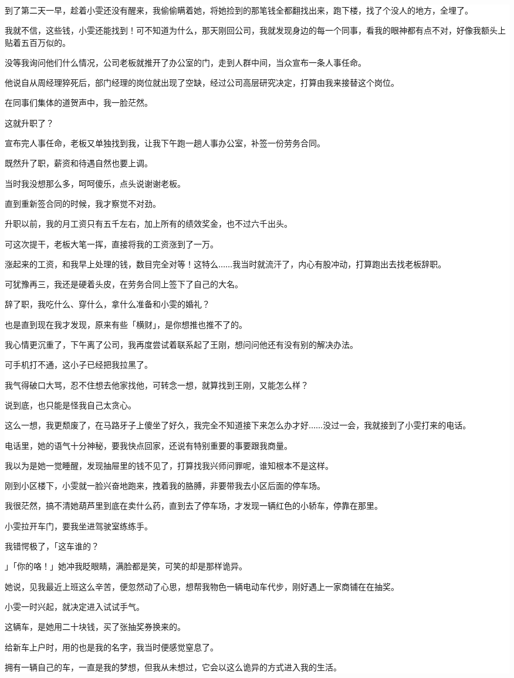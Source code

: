 到了第二天一早，趁着小雯还没有醒来，我偷偷瞒着她，将她捡到的那笔钱全都翻找出来，跑下楼，找了个没人的地方，全埋了。

我就不信，这些钱，小雯还能找到！可不知道为什么，那天刚回公司，我就发现身边的每一个同事，看我的眼神都有点不对，好像我额头上贴着五百万似的。

没等我询问他们什么情况，公司老板就推开了办公室的门，走到人群中间，当众宣布一条人事任命。

他说自从周经理猝死后，部门经理的岗位就出现了空缺，经过公司高层研究决定，打算由我来接替这个岗位。

在同事们集体的道贺声中，我一脸茫然。

这就升职了？

宣布完人事任命，老板又单独找到我，让我下午跑一趟人事办公室，补签一份劳务合同。

既然升了职，薪资和待遇自然也要上调。

当时我没想那么多，呵呵傻乐，点头说谢谢老板。

直到重新签合同的时候，我才察觉不对劲。

升职以前，我的月工资只有五千左右，加上所有的绩效奖金，也不过六千出头。

可这次提干，老板大笔一挥，直接将我的工资涨到了一万。

涨起来的工资，和我早上处理的钱，数目完全对等！这特么……我当时就流汗了，内心有股冲动，打算跑出去找老板辞职。

可犹豫再三，我还是硬着头皮，在劳务合同上签下了自己的大名。

辞了职，我吃什么、穿什么，拿什么准备和小雯的婚礼？

也是直到现在我才发现，原来有些「横财」，是你想推也推不了的。

我心情更沉重了，下午离了公司，我再度尝试着联系起了王刚，想问问他还有没有别的解决办法。

可手机打不通，这小子已经把我拉黑了。

我气得破口大骂，忍不住想去他家找他，可转念一想，就算找到王刚，又能怎么样？

说到底，也只能是怪我自己太贪心。

这么一想，我更颓废了，在马路牙子上傻坐了好久，我完全不知道接下来怎么办才好……没过一会，我就接到了小雯打来的电话。

电话里，她的语气十分神秘，要我快点回家，还说有特别重要的事要跟我商量。

我以为是她一觉睡醒，发现抽屉里的钱不见了，打算找我兴师问罪呢，谁知根本不是这样。

刚到小区楼下，小雯就一脸兴奋地跑来，拽着我的胳膊，非要带我去小区后面的停车场。

我很茫然，搞不清她葫芦里到底在卖什么药，直到去了停车场，才发现一辆红色的小轿车，停靠在那里。

小雯拉开车门，要我坐进驾驶室练练手。

我错愕极了，「这车谁的？

」「你的咯！」她冲我眨眼睛，满脸都是笑，可笑的却是那样诡异。

她说，见我最近上班这么辛苦，便忽然动了心思，想帮我物色一辆电动车代步，刚好遇上一家商铺在在抽奖。

小雯一时兴起，就决定进入试试手气。

这辆车，是她用二十块钱，买了张抽奖券换来的。

给新车上户时，用的也是我的名字，我当时便感觉窒息了。

拥有一辆自己的车，一直是我的梦想，但我从未想过，它会以这么诡异的方式进入我的生活。
